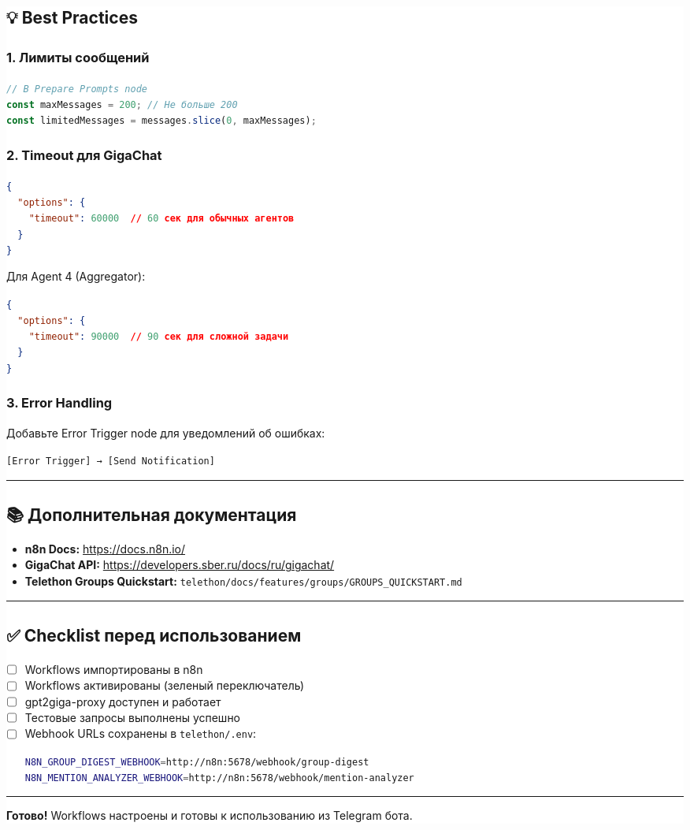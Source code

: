 
## 💡 Best Practices

### 1. Лимиты сообщений

```javascript
// В Prepare Prompts node
const maxMessages = 200; // Не больше 200
const limitedMessages = messages.slice(0, maxMessages);
```

### 2. Timeout для GigaChat

```json
{
  "options": {
    "timeout": 60000  // 60 сек для обычных агентов
  }
}
```

Для Agent 4 (Aggregator):
```json
{
  "options": {
    "timeout": 90000  // 90 сек для сложной задачи
  }
}
```

### 3. Error Handling

Добавьте Error Trigger node для уведомлений об ошибках:

```
[Error Trigger] → [Send Notification]
```

---

## 📚 Дополнительная документация

- **n8n Docs:** https://docs.n8n.io/
- **GigaChat API:** https://developers.sber.ru/docs/ru/gigachat/
- **Telethon Groups Quickstart:** `telethon/docs/features/groups/GROUPS_QUICKSTART.md`

---

## ✅ Checklist перед использованием

- [ ] Workflows импортированы в n8n
- [ ] Workflows активированы (зеленый переключатель)
- [ ] gpt2giga-proxy доступен и работает
- [ ] Тестовые запросы выполнены успешно
- [ ] Webhook URLs сохранены в `telethon/.env`:
  ```bash
  N8N_GROUP_DIGEST_WEBHOOK=http://n8n:5678/webhook/group-digest
  N8N_MENTION_ANALYZER_WEBHOOK=http://n8n:5678/webhook/mention-analyzer
  ```

---

**Готово!** Workflows настроены и готовы к использованию из Telegram бота.

